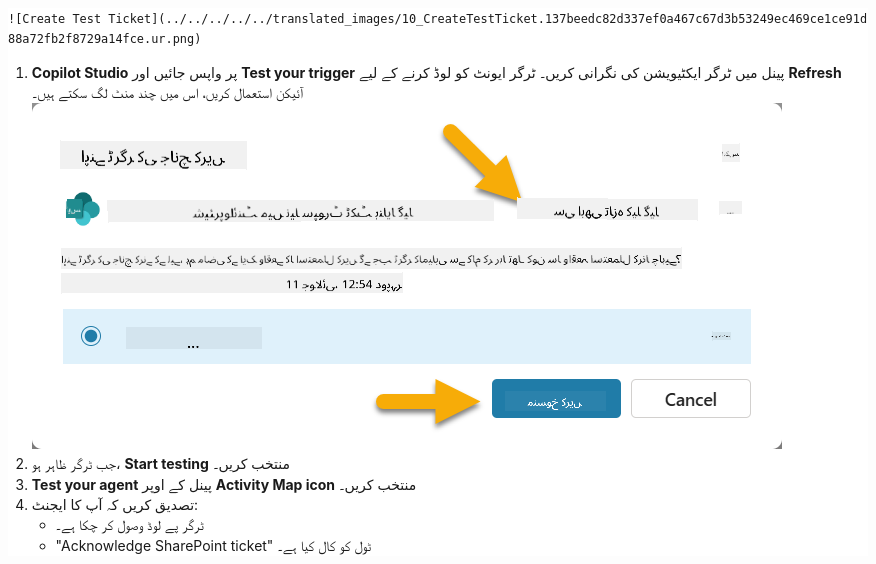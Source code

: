     ![Create Test Ticket](../../../../../translated_images/10_CreateTestTicket.137beedc82d337ef0a467c67d3b53249ec469ce1ce91d88a72fb2f8729a14fce.ur.png)
1. **Copilot Studio** پر واپس جائیں اور **Test your trigger** پینل میں ٹرگر ایکٹیویشن کی نگرانی کریں۔ ٹرگر ایونٹ کو لوڈ کرنے کے لیے **Refresh** آئیکن استعمال کریں، اس میں چند منٹ لگ سکتے ہیں۔  
    ![Monitor Trigger Test](../../../../../translated_images/10_MonitorTriggerTest.f9883de55ba1c9817121c7f801e29715fa74918603f96312dfcb0f16f9af44e0.ur.png)
1. جب ٹرگر ظاہر ہو، **Start testing** منتخب کریں۔
1. **Test your agent** پینل کے اوپر **Activity Map icon** منتخب کریں۔
1. تصدیق کریں کہ آپ کا ایجنٹ:
   - ٹرگر پے لوڈ وصول کر چکا ہے۔
   - "Acknowledge SharePoint ticket" ٹول کو کال کیا ہے۔  
